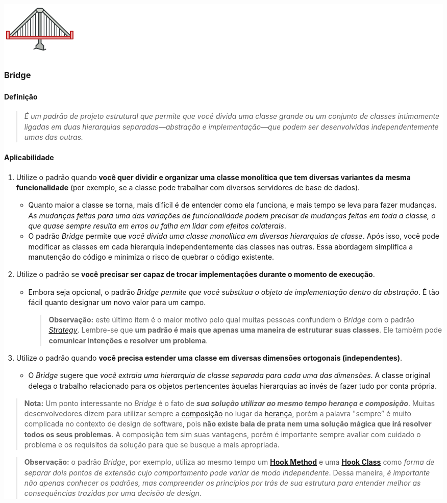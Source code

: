 ![](src/imagens/bridge.png)
### <a id="bridge"></a>Bridge

#### Definição

> *É um padrão de projeto estrutural que permite que você divida uma classe grande ou um conjunto de classes intimamente ligadas em duas hierarquias separadas—abstração e implementação—que podem ser desenvolvidas independentemente umas das outras.*

#### Aplicabilidade

1. Utilize o padrão quando **você quer dividir e organizar uma classe monolítica que tem diversas variantes da mesma funcionalidade** (por exemplo, se a classe pode trabalhar com diversos servidores de base de dados).

   - Quanto maior a classe se torna, mais difícil é de entender como ela funciona, e mais tempo se leva para fazer mudanças. *As mudanças feitas para uma das variações de funcionalidade podem precisar de mudanças feitas em toda a classe, o que quase sempre resulta em erros ou falha em lidar com efeitos colaterais*.
   - O padrão *Bridge* permite que *você divida uma classe monolítica em diversas hierarquias de classe*. Após isso, você pode modificar as classes em cada hierarquia independentemente das classes nas outras. Essa abordagem simplifica a manutenção do código e minimiza o risco de quebrar o código existente.

2. Utilize o padrão se **você precisar ser capaz de trocar implementações durante o momento de execução**.

   - Embora seja opcional, o padrão *Bridge* *permite que você substitua o objeto de implementação dentro da abstração*. É tão fácil quanto designar um novo valor para um campo.

     > **Observação:** este último item é o maior motivo pelo qual muitas pessoas confundem o *Bridge* com o padrão *[Strategy](#Strategy)*. Lembre-se que **um padrão é mais que apenas uma maneira de estruturar suas classes**. Ele também pode **comunicar intenções e resolver um problema**.

3. Utilize o padrão quando **você precisa estender uma classe em diversas dimensões ortogonais (independentes)**.

   - O *Bridge* sugere que *você extraia uma hierarquia de classe separada para cada uma das dimensões*. A classe original delega o trabalho relacionado para os objetos pertencentes àquelas hierarquias ao invés de fazer tudo por conta própria.

> **Nota:** Um ponto interessante no *Bridge* é o fato de ***sua solução utilizar ao mesmo tempo herança e composição***. Muitas desenvolvedores dizem para utilizar sempre a [composição](#composição) no lugar da [herança](#herança), porém a palavra "sempre” é muito complicada no contexto de design de software, pois **não existe bala de prata nem uma solução mágica que irá resolver todos os seus problemas**. A composição tem sim suas vantagens, porém é importante sempre avaliar com cuidado o problema e os requisitos da solução para que se busque a mais apropriada.

> **Observação:** o padrão *Bridge*, por exemplo, utiliza ao mesmo tempo um **[Hook Method](#hook-method)** e uma **[Hook Class](#hook-class)** como *forma de separar dois pontos de extensão cujo comportamento pode variar de modo independente*. Dessa maneira, *é importante não apenas conhecer os padrões, mas compreender os princípios por trás de sua estrutura para entender melhor as consequências trazidas por uma decisão de design*.

